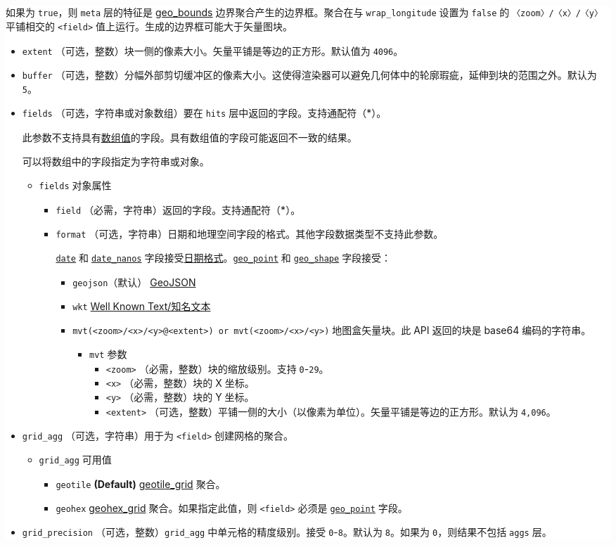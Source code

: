   如果为 `true`，则 `meta` 层的特征是 [geo_bounds](/aggregations/metrics_aggregations/geo_bounds) 边界聚合产生的边界框。聚合在与 `wrap_longitude` 设置为 `false` 的 `〈zoom〉/〈x〉/〈y〉` 平铺相交的 `<field>` 值上运行。生成的边界框可能大于矢量图块。

- `extent`
  （可选，整数）块一侧的像素大小。矢量平铺是等边的正方形。默认值为 `4096`。

- `buffer`
  （可选，整数）分幅外部剪切缓冲区的像素大小。这使得渲染器可以避免几何体中的轮廓瑕疵，延伸到块的范围之外。默认为 `5`。

- `fields`
  （可选，字符串或对象数组）要在 `hits` 层中返回的字段。支持通配符（*）。

  此参数不支持具有[数组值](/mapping/field_data_types/arrays)的字段。具有数组值的字段可能返回不一致的结果。

  可以将数组中的字段指定为字符串或对象。

  - `fields` 对象属性

    - `field`
      （必需，字符串）返回的字段。支持通配符（*）。

    - `format`
      （可选，字符串）日期和地理空间字段的格式。其他字段数据类型不支持此参数。

      [`date`](/mapping/field_data_types/date) 和 [`date_nanos`](/mapping/field_data_types/date_nanoseconds) 字段接受[日期格式](/mapping/mapping_parameters/format)。[`geo_point`](/mapping/field_data_types/geopoint) 和 [`geo_shape`](/mapping/field_data_types/geoshape) 字段接受：

      - `geojson`（默认）
        [GeoJSON](http://www.geojson.org/)

      - `wkt`
        [Well Known Text/知名文本](https://en.wikipedia.org/wiki/Well-known_text_representation_of_geometry)

      - `mvt(<zoom>/<x>/<y>@<extent>) or mvt(<zoom>/<x>/<y>)`
        地图盒矢量块。此 API 返回的块是 base64 编码的字符串。
        - `mvt` 参数
          - `<zoom>`
            （必需，整数）块的缩放级别。支持 `0`-`29`。
          - `<x>`
            （必需，整数）块的 X 坐标。
          - `<y>`
            （必需，整数）块的 Y 坐标。
          - `<extent>`
            （可选，整数）平铺一侧的大小（以像素为单位）。矢量平铺是等边的正方形。默认为 `4,096`。

- `grid_agg`
  （可选，字符串）用于为 `<field>` 创建网格的聚合。

  - `grid_agg` 可用值

    - `geotile` **(Default)**
      [geotile_grid](/aggregations/bucket_aggregations/geotile_grid) 聚合。

    - `geohex`
      [geohex_grid](/aggregations/bucket_aggregations/geohex_grid) 聚合。如果指定此值，则 `<field>` 必须是 [`geo_point`](/aggregations/bucket_aggregations/geo_point) 字段。

- `grid_precision`
  （可选，整数）`grid_agg` 中单元格的精度级别。接受 `0`-`8`。默认为 `8`。如果为 `0`，则结果不包括 `aggs` 层。
